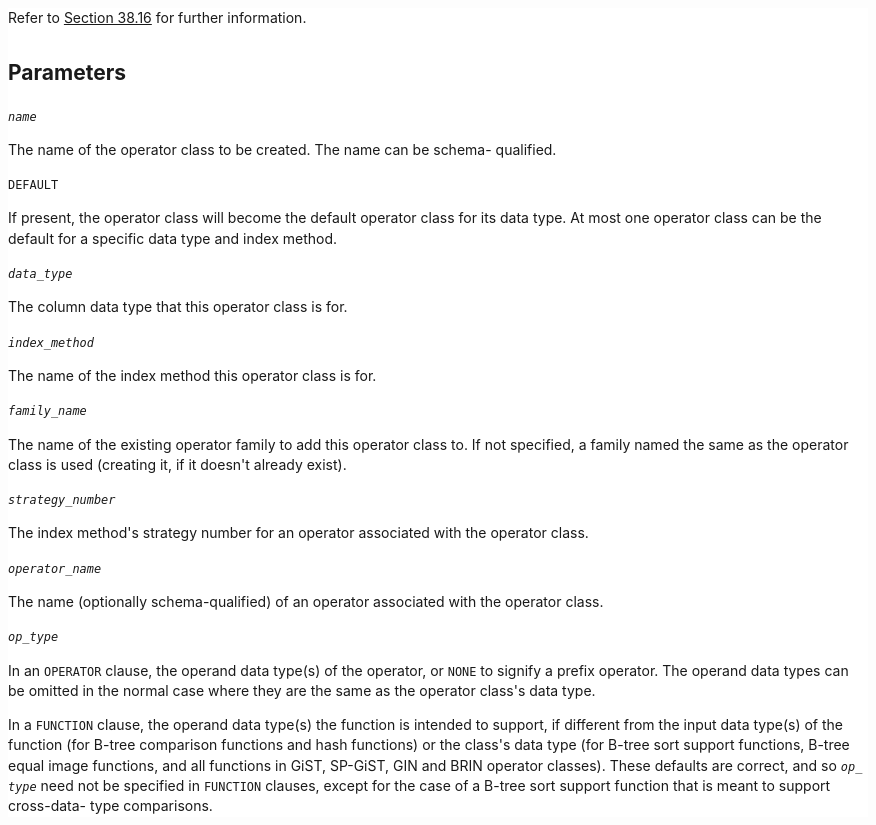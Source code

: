 Refer to [Section 38.16](xindex.html "38.16. Interfacing Extensions to
Indexes") for further information.

## Parameters

_`name`_

    

The name of the operator class to be created. The name can be schema-
qualified.

`DEFAULT`

    

If present, the operator class will become the default operator class for its
data type. At most one operator class can be the default for a specific data
type and index method.

_`data_type`_

    

The column data type that this operator class is for.

_`index_method`_

    

The name of the index method this operator class is for.

_`family_name`_

    

The name of the existing operator family to add this operator class to. If not
specified, a family named the same as the operator class is used (creating it,
if it doesn't already exist).

_`strategy_number`_

    

The index method's strategy number for an operator associated with the
operator class.

_`operator_name`_

    

The name (optionally schema-qualified) of an operator associated with the
operator class.

_`op_type`_

    

In an `OPERATOR` clause, the operand data type(s) of the operator, or `NONE`
to signify a prefix operator. The operand data types can be omitted in the
normal case where they are the same as the operator class's data type.

In a `FUNCTION` clause, the operand data type(s) the function is intended to
support, if different from the input data type(s) of the function (for B-tree
comparison functions and hash functions) or the class's data type (for B-tree
sort support functions, B-tree equal image functions, and all functions in
GiST, SP-GiST, GIN and BRIN operator classes). These defaults are correct, and
so _`op_type`_ need not be specified in `FUNCTION` clauses, except for the
case of a B-tree sort support function that is meant to support cross-data-
type comparisons.
